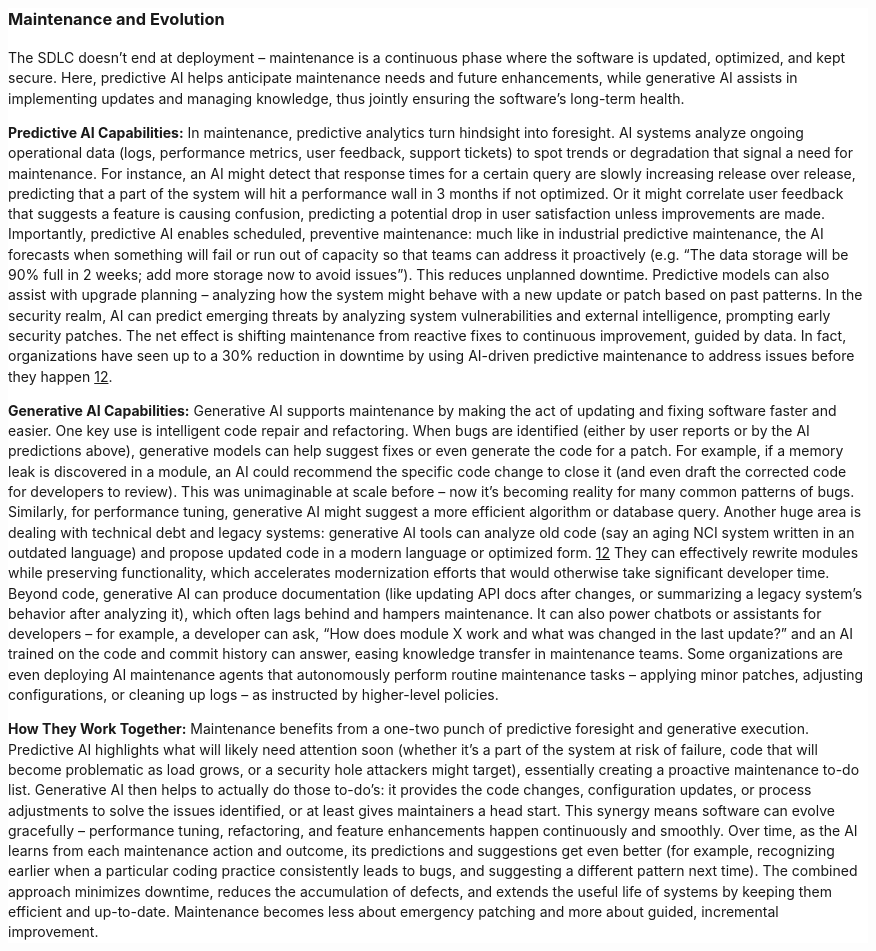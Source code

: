 
### Maintenance and Evolution
The SDLC doesn’t end at deployment – maintenance is a continuous phase where the software is updated, optimized, and kept secure. Here, predictive AI helps anticipate maintenance needs and future enhancements, while generative AI assists in implementing updates and managing knowledge, thus jointly ensuring the software’s long-term health.

**Predictive AI Capabilities:** In maintenance, predictive analytics turn hindsight into foresight. AI systems analyze ongoing operational data (logs, performance metrics, user feedback, support tickets) to spot trends or degradation that signal a need for maintenance. For instance, an AI might detect that response times for a certain query are slowly increasing release over release, predicting that a part of the system will hit a performance wall in 3 months if not optimized. Or it might correlate user feedback that suggests a feature is causing confusion, predicting a potential drop in user satisfaction unless improvements are made. Importantly, predictive AI enables scheduled, preventive maintenance: much like in industrial predictive maintenance, the AI forecasts when something will fail or run out of capacity so that teams can address it proactively (e.g. “The data storage will be 90% full in 2 weeks; add more storage now to avoid issues”). This reduces unplanned downtime. Predictive models can also assist with upgrade planning – analyzing how the system might behave with a new update or patch based on past patterns. In the security realm, AI can predict emerging threats by analyzing system vulnerabilities and external intelligence, prompting early security patches. The net effect is shifting maintenance from reactive fixes to continuous improvement, guided by data. In fact, organizations have seen up to a 30% reduction in downtime by using AI-driven predictive maintenance to address issues before they happen [12].

[12]: https://flairstech.com/blog/ai-software-maintenance-support#:~:text=One%20of%20the%20most%20important,anticipating%20failures%20before%20they%20happen

**Generative AI Capabilities:** Generative AI supports maintenance by making the act of updating and fixing software faster and easier. One key use is intelligent code repair and refactoring. When bugs are identified (either by user reports or by the AI predictions above), generative models can help suggest fixes or even generate the code for a patch. For example, if a memory leak is discovered in a module, an AI could recommend the specific code change to close it (and even draft the corrected code for developers to review). This was unimaginable at scale before – now it’s becoming reality for many common patterns of bugs. Similarly, for performance tuning, generative AI might suggest a more efficient algorithm or database query. Another huge area is dealing with technical debt and legacy systems: generative AI tools can analyze old code (say an aging NCI system written in an outdated language) and propose updated code in a modern language or optimized form. [12] They can effectively rewrite modules while preserving functionality, which accelerates modernization efforts that would otherwise take significant developer time. Beyond code, generative AI can produce documentation (like updating API docs after changes, or summarizing a legacy system’s behavior after analyzing it), which often lags behind and hampers maintenance. It can also power chatbots or assistants for developers – for example, a developer can ask, “How does module X work and what was changed in the last update?” and an AI trained on the code and commit history can answer, easing knowledge transfer in maintenance teams. Some organizations are even deploying AI maintenance agents that autonomously perform routine maintenance tasks – applying minor patches, adjusting configurations, or cleaning up logs – as instructed by higher-level policies.

**How They Work Together:** Maintenance benefits from a one-two punch of predictive foresight and generative execution. Predictive AI highlights what will likely need attention soon (whether it’s a part of the system at risk of failure, code that will become problematic as load grows, or a security hole attackers might target), essentially creating a proactive maintenance to-do list. Generative AI then helps to actually do those to-do’s: it provides the code changes, configuration updates, or process adjustments to solve the issues identified, or at least gives maintainers a head start. This synergy means software can evolve gracefully – performance tuning, refactoring, and feature enhancements happen continuously and smoothly. Over time, as the AI learns from each maintenance action and outcome, its predictions and suggestions get even better (for example, recognizing earlier when a particular coding practice consistently leads to bugs, and suggesting a different pattern next time). The combined approach minimizes downtime, reduces the accumulation of defects, and extends the useful life of systems by keeping them efficient and up-to-date. Maintenance becomes less about emergency patching and more about guided, incremental improvement. 


[1]: https://www.cancer.gov/publications/dictionaries/cancer-terms/def/artificial-intelligence
[2]: https://datascience.cancer.gov/training/learn-data-science/model-data-basics#:~:text=Predictive%20modeling%20builds%20a%20mathematical,This%20contributes%20to
[3]: https://www.ibm.com/think/topics/generative-ai-vs-predictive-ai-whats-the-difference#:~:text=Most%20generative%20AI%20models%20rely,on%20these%20architectures
[4]: https://www.iiba.org/business-analysis-blogs/transforming-collaboration-and-requirements-management-processes-the-evolution-of-ai-and-tools/#:~:text=Predictive%20Analytics
[5]: https://www.infoworld.com/article/3980319/how-to-use-genai-for-requirements-gathering-and-agile-user-stories.html
[6]: https://www.graphitedigital.com/insights/ai-impact-ux-ui-design-healthcare#:~:text=,actionable%20insights%20in%20record%20time
[7]: https://github.blog/security/vulnerability-research/leveraging-machine-learning-find-security-vulnerabilities/#:~:text=GitHub%20code%20scanning%20now%20uses,security%20vulnerabilities%20in%20their%20code
[8]: https://www.frugaltesting.com/blog/ai-for-proactive-defect-prediction-and-comprehensive-prevention-in-software-testing#:~:text=What%20is%20Proactive%20Defect%20Prediction%3F
[9]: https://www.xenonstack.com/blog/generative-ai-synthetic-patient-data#:~:text=Simulation%20of%20scenarios
[10]: https://www.cloudzero.com/blog/aiops-tools/#:~:text=Predictive%20analysis
[11]: https://www.microtica.com/blog/generative-ai-in-devops#:~:text=Faster%20and%20More%20Reliable%20Infrastructure,Provisioning
[13]: https://overturepartners.com/it-staffing-resources/role-of-generative-ai-enhanced-software-development-and-maintenance#:~:text=Debugging%20is%20often%20a%20time,and%20effort%20required%20for%20debugging